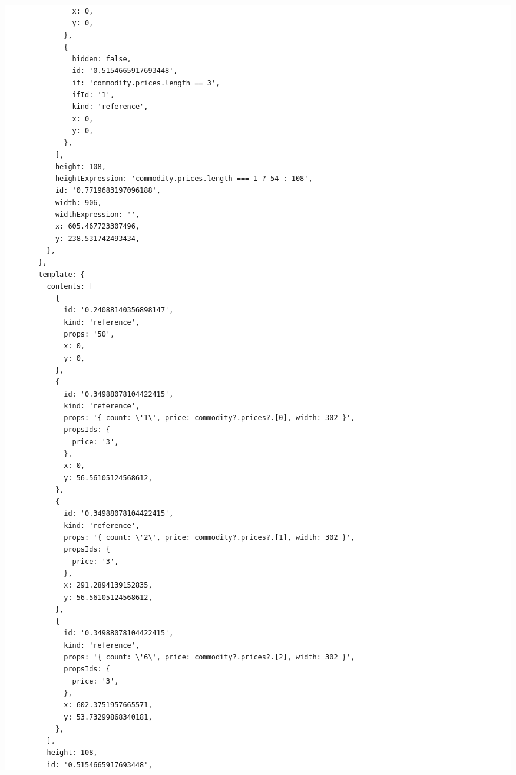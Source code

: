                     x: 0,
                    y: 0,
                  },
                  {
                    hidden: false,
                    id: '0.5154665917693448',
                    if: 'commodity.prices.length == 3',
                    ifId: '1',
                    kind: 'reference',
                    x: 0,
                    y: 0,
                  },
                ],
                height: 108,
                heightExpression: 'commodity.prices.length === 1 ? 54 : 108',
                id: '0.7719683197096188',
                width: 906,
                widthExpression: '',
                x: 605.467723307496,
                y: 238.531742493434,
              },
            },
            template: {
              contents: [
                {
                  id: '0.24088140356898147',
                  kind: 'reference',
                  props: '50',
                  x: 0,
                  y: 0,
                },
                {
                  id: '0.34988078104422415',
                  kind: 'reference',
                  props: '{ count: \'1\', price: commodity?.prices?.[0], width: 302 }',
                  propsIds: {
                    price: '3',
                  },
                  x: 0,
                  y: 56.56105124568612,
                },
                {
                  id: '0.34988078104422415',
                  kind: 'reference',
                  props: '{ count: \'2\', price: commodity?.prices?.[1], width: 302 }',
                  propsIds: {
                    price: '3',
                  },
                  x: 291.2894139152835,
                  y: 56.56105124568612,
                },
                {
                  id: '0.34988078104422415',
                  kind: 'reference',
                  props: '{ count: \'6\', price: commodity?.prices?.[2], width: 302 }',
                  propsIds: {
                    price: '3',
                  },
                  x: 602.3751957665571,
                  y: 53.73299868340181,
                },
              ],
              height: 108,
              id: '0.5154665917693448',
